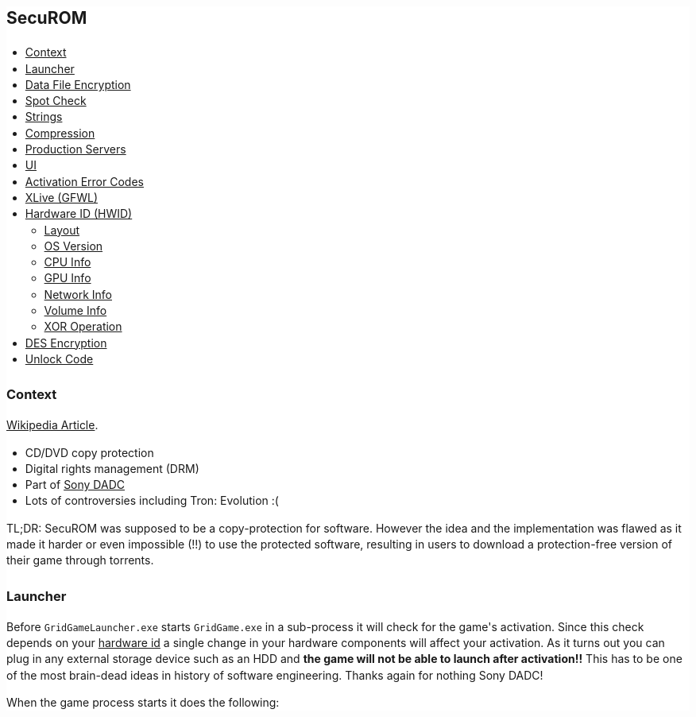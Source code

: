 ## SecuROM

- [Context](#context)
- [Launcher](#launcher)
- [Data File Encryption](#data-file-encryption-dfe)
- [Spot Check](#spot-check)
- [Strings](#strings)
- [Compression](#compression)
- [Production Servers](#production-servers)
- [UI](#ui)
- [Activation Error Codes](#activation-error-codes)
- [XLive (GFWL)](#xlive-gfwl)
- [Hardware ID (HWID)](#hardware-id-hwid)
  - [Layout](#layout)
  - [OS Version](#os-operation)
  - [CPU Info](#cpu-info)
  - [GPU Info](#gpu-info)
  - [Network Info](#network-info)
  - [Volume Info](#volume-info)
  - [XOR Operation](#xor-operation)
- [DES Encryption](#des-encryption)
- [Unlock Code](#unlock-code)

### Context

[Wikipedia Article][].

- CD/DVD copy protection
- Digital rights management (DRM)
- Part of [Sony DADC][]
- Lots of controversies including Tron: Evolution :(

TL;DR: SecuROM was supposed to be a copy-protection for software. However the idea and the implementation was flawed
as it made it harder or even impossible (!!) to use the protected software, resulting in users to download a
protection-free version of their game through torrents.

[Wikipedia Article]: https://en.wikipedia.org/wiki/SecuROM
[Sony DADC]: https://en.wikipedia.org/wiki/Sony_Digital_Audio_Disc_Corporation

### Launcher

Before `GridGameLauncher.exe` starts `GridGame.exe` in a sub-process it will check for the game's activation.
Since this check depends on your [hardware id](#hardware-id-hwid) a single change in your hardware components will
affect your activation.
As it turns out you can plug in any external storage device such as an HDD and
<b>the game will not be able to launch after activation!!</b>
This has to be one of the most brain-dead ideas in history of software engineering.
Thanks again for nothing Sony DADC!

When the game process starts it does the following:


[zlib deflate]: https://github.com/madler/zlib/blob/master/deflate.c
[OS Version]: #os-version
[GetVersionEx]: https://learn.microsoft.com/en-us/windows/win32/api/sysinfoapi/nf-sysinfoapi-getversionexa
[CPU Info]: #cpu-info
[GetVersionEx]: https://learn.microsoft.com/en-us/windows/win32/api/sysinfoapi/nf-sysinfoapi-getversionexa
[GPU Info]: #gpu-info
[Direct3DCreate9]: https://learn.microsoft.com/en-us/windows/win32/api/d3d9/nf-d3d9-direct3dcreate9
[GetAdapterIdentifier]: https://learn.microsoft.com/en-us/windows/win32/api/d3d9/nf-d3d9-idirect3d9-getadapteridentifier
[Network Info]: #network-info
[GetAdaptersInfo]: https://learn.microsoft.com/en-us/windows/win32/api/iphlpapi/nf-iphlpapi-getadaptersinfo
[Volume Info]: #volume-info
[GetDriveTypeA]: https://learn.microsoft.com/en-us/windows/win32/api/fileapi/nf-fileapi-getdrivetypea
[GetVolumeInformationA]: https://learn.microsoft.com/en-us/windows/win32/api/fileapi/nf-fileapi-getvolumeinformationa
[Cipher Feedback Encryption]: https://en.wikipedia.org/wiki/Block_cipher_mode_of_operation#Cipher_feedback_(CFB)
[from 2005]: https://github.com/openssl/openssl/blob/OpenSSL_0_9_8/crypto/des/cfb_enc.c#L71-L73